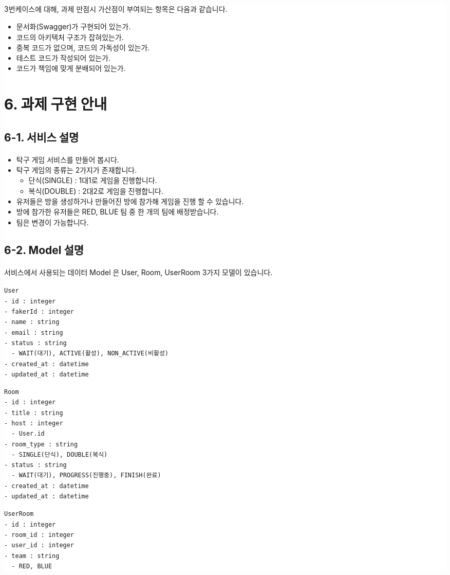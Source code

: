 3번케이스에 대해, 과제 만점시 가산점이 부여되는 항목은 다음과 같습니다.   
- 문서화(Swagger)가 구현되어 있는가.
- 코드의 아키텍처 구조가 잡혀있는가.
- 중복 코드가 없으며, 코드의 가독성이 있는가.
- 테스트 코드가 작성되어 있는가.
- 코드가 책임에 맞게 분배되어 있는가.

# 6. 과제 구현 안내
## 6-1. 서비스 설명
- 탁구 게임 서비스를 만들어 봅시다.
- 탁구 게임의 종류는 2가지가 존재합니다.
  - 단식(SINGLE) : 1대1로 게임을 진행합니다.
  - 복식(DOUBLE) : 2대2로 게임을 진행합니다.
- 유저들은 방을 생성하거나 만들어진 방에 참가해 게임을 진행 할 수 있습니다.
- 방에 참가한 유저들은 RED, BLUE 팀 중 한 개의 팀에 배정받습니다.
- 팀은 변경이 가능합니다.

## 6-2. Model 설명
서비스에서 사용되는 데이터 Model 은 User, Room, UserRoom 3가지 모델이 있습니다.
```
User
- id : integer
- fakerId : integer
- name : string
- email : string
- status : string
  - WAIT(대기), ACTIVE(활성), NON_ACTIVE(비활성)
- created_at : datetime
- updated_at : datetime
```
```
Room
- id : integer
- title : string
- host : integer
  - User.id
- room_type : string
  - SINGLE(단식), DOUBLE(복식)
- status : string
  - WAIT(대기), PROGRESS(진행중), FINISH(완료)
- created_at : datetime
- updated_at : datetime
```
```
UserRoom
- id : integer
- room_id : integer
- user_id : integer
- team : string
  - RED, BLUE
```
